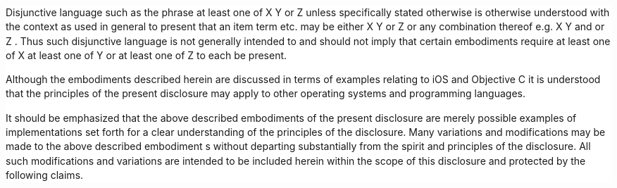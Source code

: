 Disjunctive language such as the phrase at least one of X Y or Z unless specifically stated otherwise is otherwise understood with the context as used in general to present that an item term etc. may be either X Y or Z or any combination thereof e.g. X Y and or Z . Thus such disjunctive language is not generally intended to and should not imply that certain embodiments require at least one of X at least one of Y or at least one of Z to each be present.

Although the embodiments described herein are discussed in terms of examples relating to iOS and Objective C it is understood that the principles of the present disclosure may apply to other operating systems and programming languages.

It should be emphasized that the above described embodiments of the present disclosure are merely possible examples of implementations set forth for a clear understanding of the principles of the disclosure. Many variations and modifications may be made to the above described embodiment s without departing substantially from the spirit and principles of the disclosure. All such modifications and variations are intended to be included herein within the scope of this disclosure and protected by the following claims.

